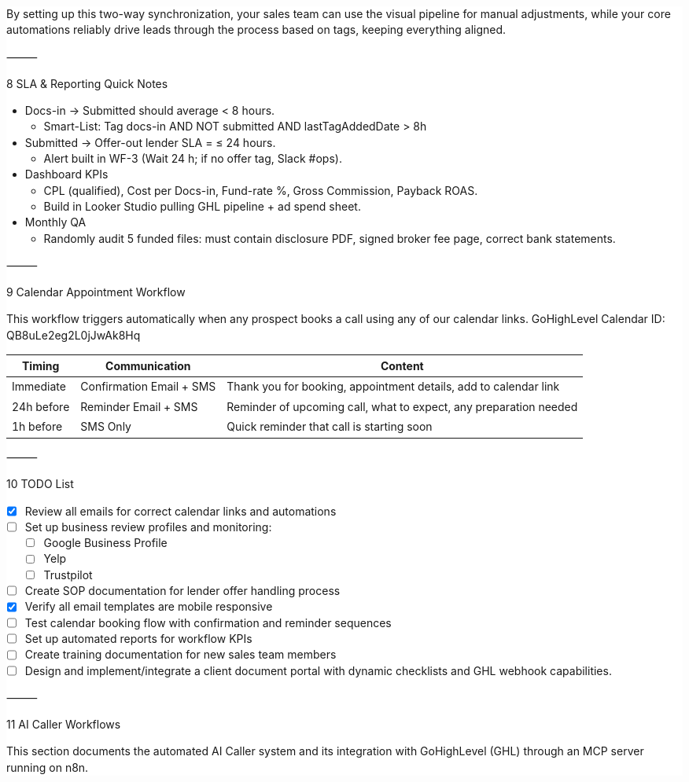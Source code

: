 By setting up this two-way synchronization, your sales team can use the visual pipeline for manual adjustments, while your core automations reliably drive leads through the process based on tags, keeping everything aligned.

⸻

8 SLA & Reporting Quick Notes

- Docs-in → Submitted should average < 8 hours.
  - Smart-List: Tag docs-in AND NOT submitted AND lastTagAddedDate > 8h
- Submitted → Offer-out lender SLA = ≤ 24 hours.
  - Alert built in WF-3 (Wait 24 h; if no offer tag, Slack #ops).
- Dashboard KPIs
  - CPL (qualified), Cost per Docs-in, Fund-rate %, Gross Commission, Payback ROAS.
  - Build in Looker Studio pulling GHL pipeline + ad spend sheet.
- Monthly QA
  - Randomly audit 5 funded files: must contain disclosure PDF, signed broker fee page, correct bank statements.

⸻

9 Calendar Appointment Workflow

This workflow triggers automatically when any prospect books a call using any of our calendar links. GoHighLevel Calendar ID: QB8uLe2eg2L0jJwAk8Hq

| Timing | Communication | Content |
|--------|---------------|---------|
| Immediate | Confirmation Email + SMS | Thank you for booking, appointment details, add to calendar link |
| 24h before | Reminder Email + SMS | Reminder of upcoming call, what to expect, any preparation needed |
| 1h before | SMS Only | Quick reminder that call is starting soon |

⸻

10 TODO List

- [x] Review all emails for correct calendar links and automations
- [ ] Set up business review profiles and monitoring:
  - [ ] Google Business Profile
  - [ ] Yelp
  - [ ] Trustpilot
- [ ] Create SOP documentation for lender offer handling process
- [x] Verify all email templates are mobile responsive
- [ ] Test calendar booking flow with confirmation and reminder sequences
- [ ] Set up automated reports for workflow KPIs
- [ ] Create training documentation for new sales team members
- [ ] Design and implement/integrate a client document portal with dynamic checklists and GHL webhook capabilities.

⸻

11 AI Caller Workflows

This section documents the automated AI Caller system and its integration with GoHighLevel (GHL) through an MCP server running on n8n.
